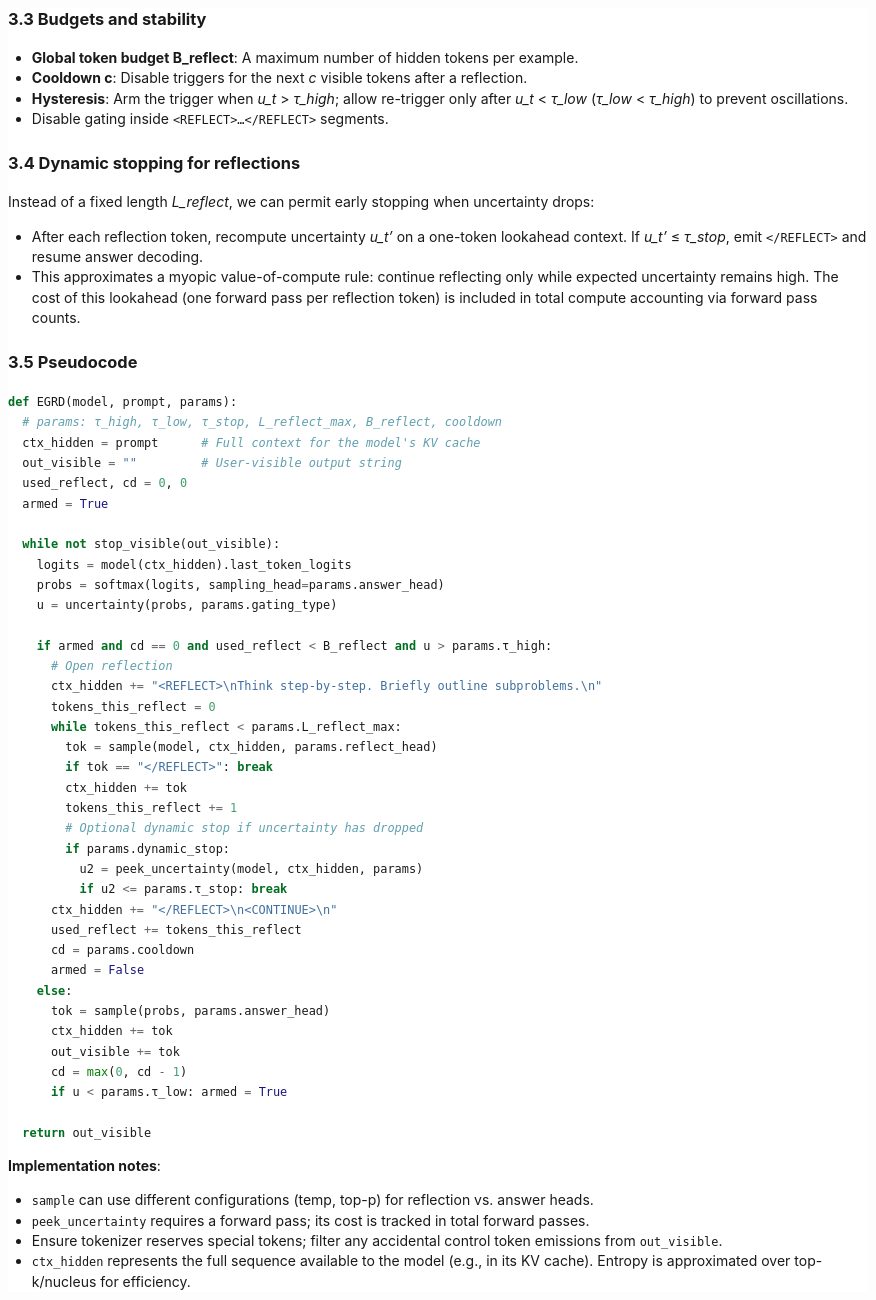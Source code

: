 ### 3.3 Budgets and stability
- **Global token budget B_reflect**: A maximum number of hidden tokens per example.
- **Cooldown c**: Disable triggers for the next *c* visible tokens after a reflection.
- **Hysteresis**: Arm the trigger when *u_t* > *τ_high*; allow re-trigger only after *u_t* < *τ_low* (*τ_low* < *τ_high*) to prevent oscillations.
- Disable gating inside `<REFLECT>…</REFLECT>` segments.

### 3.4 Dynamic stopping for reflections
Instead of a fixed length *L_reflect*, we can permit early stopping when uncertainty drops:
- After each reflection token, recompute uncertainty *u_t’* on a one-token lookahead context. If *u_t’* ≤ *τ_stop*, emit `</REFLECT>` and resume answer decoding.
- This approximates a myopic value-of-compute rule: continue reflecting only while expected uncertainty remains high. The cost of this lookahead (one forward pass per reflection token) is included in total compute accounting via forward pass counts.

### 3.5 Pseudocode
```python
def EGRD(model, prompt, params):
  # params: τ_high, τ_low, τ_stop, L_reflect_max, B_reflect, cooldown
  ctx_hidden = prompt      # Full context for the model's KV cache
  out_visible = ""         # User-visible output string
  used_reflect, cd = 0, 0
  armed = True

  while not stop_visible(out_visible):
    logits = model(ctx_hidden).last_token_logits
    probs = softmax(logits, sampling_head=params.answer_head)
    u = uncertainty(probs, params.gating_type)

    if armed and cd == 0 and used_reflect < B_reflect and u > params.τ_high:
      # Open reflection
      ctx_hidden += "<REFLECT>\nThink step-by-step. Briefly outline subproblems.\n"
      tokens_this_reflect = 0
      while tokens_this_reflect < params.L_reflect_max:
        tok = sample(model, ctx_hidden, params.reflect_head)
        if tok == "</REFLECT>": break
        ctx_hidden += tok
        tokens_this_reflect += 1
        # Optional dynamic stop if uncertainty has dropped
        if params.dynamic_stop:
          u2 = peek_uncertainty(model, ctx_hidden, params)
          if u2 <= params.τ_stop: break
      ctx_hidden += "</REFLECT>\n<CONTINUE>\n"
      used_reflect += tokens_this_reflect
      cd = params.cooldown
      armed = False
    else:
      tok = sample(probs, params.answer_head)
      ctx_hidden += tok
      out_visible += tok
      cd = max(0, cd - 1)
      if u < params.τ_low: armed = True

  return out_visible
```
**Implementation notes**:
- `sample` can use different configurations (temp, top-p) for reflection vs. answer heads.
- `peek_uncertainty` requires a forward pass; its cost is tracked in total forward passes.
- Ensure tokenizer reserves special tokens; filter any accidental control token emissions from `out_visible`.
- `ctx_hidden` represents the full sequence available to the model (e.g., in its KV cache). Entropy is approximated over top-k/nucleus for efficiency.
